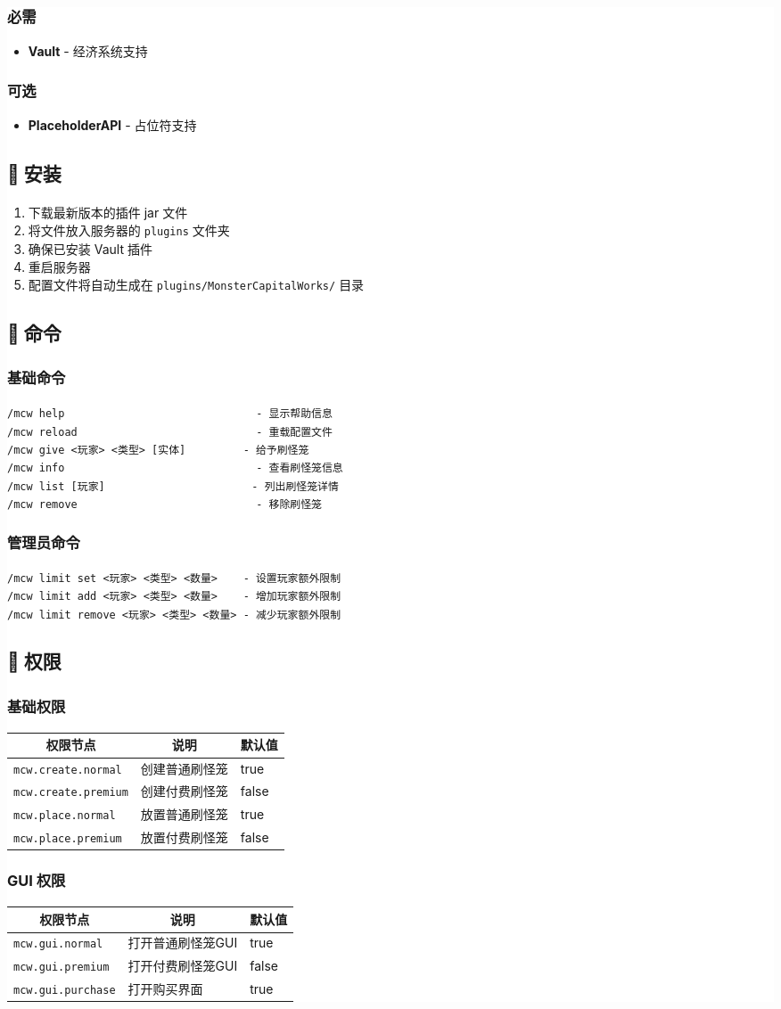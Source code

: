 ### 必需
- **Vault** - 经济系统支持

### 可选
- **PlaceholderAPI** - 占位符支持

## 🚀 安装

1. 下载最新版本的插件 jar 文件
2. 将文件放入服务器的 `plugins` 文件夹
3. 确保已安装 Vault 插件
4. 重启服务器
5. 配置文件将自动生成在 `plugins/MonsterCapitalWorks/` 目录

## 📝 命令

### 基础命令
```
/mcw help                              - 显示帮助信息
/mcw reload                            - 重载配置文件
/mcw give <玩家> <类型> [实体]         - 给予刷怪笼
/mcw info                              - 查看刷怪笼信息
/mcw list [玩家]                       - 列出刷怪笼详情
/mcw remove                            - 移除刷怪笼
```

### 管理员命令
```
/mcw limit set <玩家> <类型> <数量>    - 设置玩家额外限制
/mcw limit add <玩家> <类型> <数量>    - 增加玩家额外限制
/mcw limit remove <玩家> <类型> <数量> - 减少玩家额外限制
```

## 🔑 权限

### 基础权限
| 权限节点 | 说明 | 默认值 |
|---------|------|--------|
| `mcw.create.normal` | 创建普通刷怪笼 | true |
| `mcw.create.premium` | 创建付费刷怪笼 | false |
| `mcw.place.normal` | 放置普通刷怪笼 | true |
| `mcw.place.premium` | 放置付费刷怪笼 | false |

### GUI 权限
| 权限节点 | 说明 | 默认值 |
|---------|------|--------|
| `mcw.gui.normal` | 打开普通刷怪笼GUI | true |
| `mcw.gui.premium` | 打开付费刷怪笼GUI | false |
| `mcw.gui.purchase` | 打开购买界面 | true |
